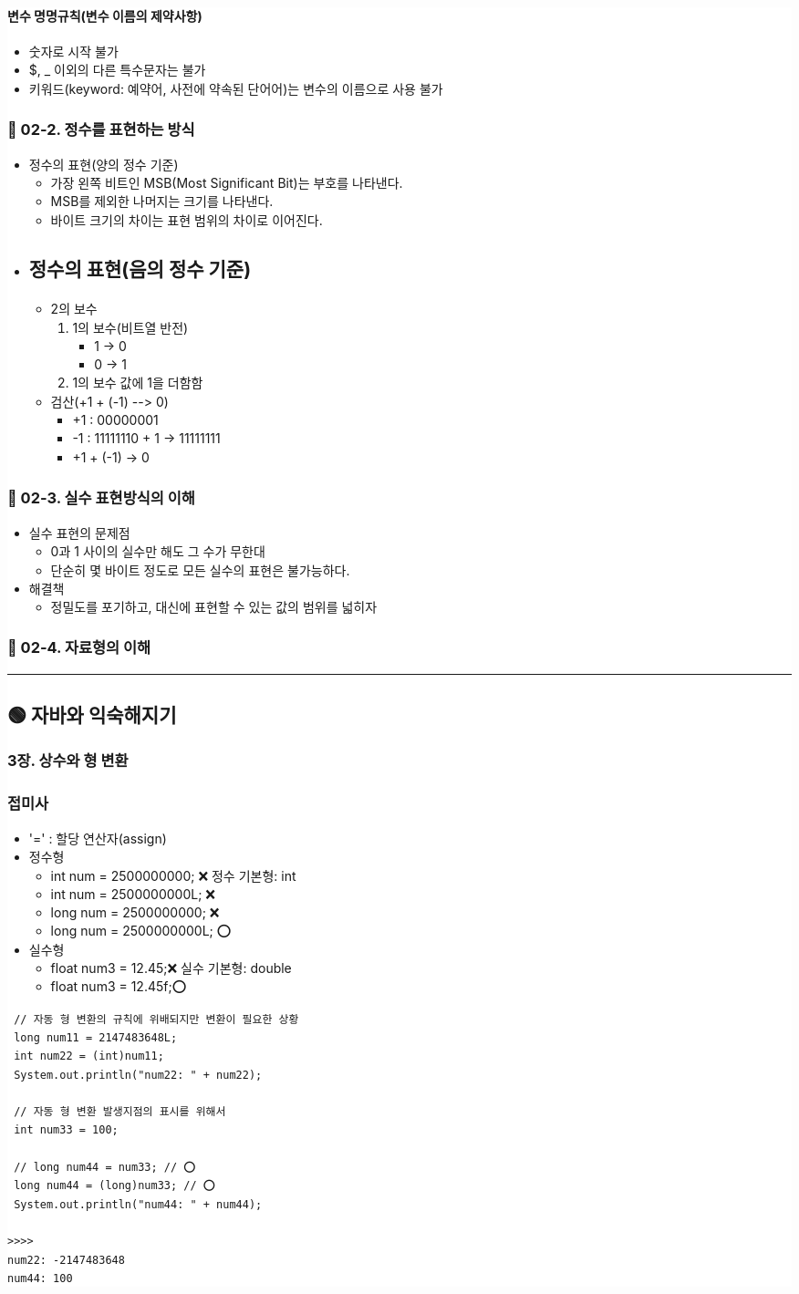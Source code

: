 #### 변수 명명규칙(변수 이름의 제약사항)
- 숫자로 시작 불가
- $, _ 이외의 다른 특수문자는 불가
- 키워드(keyword: 예약어, 사전에 약속된 단어어)는 변수의 이름으로 사용 불가


### 🔷 02-2. 정수를 표현하는 방식
- 정수의 표현(양의 정수 기준)
    - 가장 왼쪽 비트인 MSB(Most Significant Bit)는 부호를 나타낸다.
    - MSB를 제외한 나머지는 크기를 나타낸다.
    - 바이트 크기의 차이는 표현 범위의 차이로 이어진다.
- 정수의 표현(음의 정수 기준)
    - 
    - 2의 보수
        1. 1의 보수(비트열 반전)
            - 1 -> 0
            - 0 -> 1
        2. 1의 보수 값에 1을 더함함
    - 검산(+1 + (-1) --> 0)
        - +1 : 00000001
        - -1 : 11111110 + 1  -> 11111111
        - +1 + (-1) -> 0

### 🔷 02-3. 실수 표현방식의 이해
- 실수 표현의 문제점
    - 0과 1 사이의 실수만 해도 그 수가 무한대
    - 단순히 몇 바이트 정도로 모든 실수의 표현은 불가능하다.
- 해결책
    - 정밀도를 포기하고, 대신에 표현할 수 있는 값의 범위를 넓히자

### 🔷 02-4. 자료형의 이해
---
## 🟢 자바와 익숙해지기
### 3장. 상수와 형 변환
### 접미사
- '=' : 할당 연산자(assign)
- 정수형
    - int num = 2500000000; ❌ 정수 기본형: int
    - int num = 2500000000L; ❌
    - long num = 2500000000; ❌
    - long num = 2500000000L; ⭕
- 실수형
    - float num3 = 12.45;❌ 실수 기본형:  double
    - float num3 = 12.45f;⭕

```
 // 자동 형 변환의 규칙에 위배되지만 변환이 필요한 상황
 long num11 = 2147483648L;
 int num22 = (int)num11;
 System.out.println("num22: " + num22);

 // 자동 형 변환 발생지점의 표시를 위해서
 int num33 = 100;

 // long num44 = num33; // ⭕
 long num44 = (long)num33; // ⭕
 System.out.println("num44: " + num44);

>>>>
num22: -2147483648
num44: 100
```